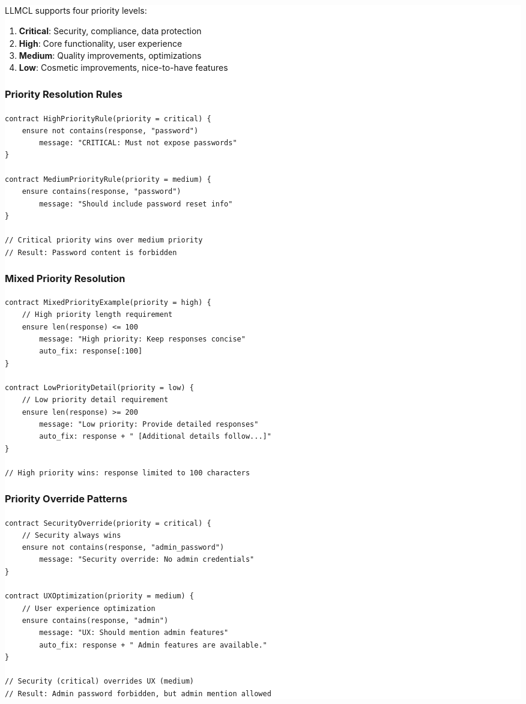 LLMCL supports four priority levels:

1. **Critical**: Security, compliance, data protection
2. **High**: Core functionality, user experience
3. **Medium**: Quality improvements, optimizations
4. **Low**: Cosmetic improvements, nice-to-have features

### Priority Resolution Rules

```llmcl
contract HighPriorityRule(priority = critical) {
    ensure not contains(response, "password")
        message: "CRITICAL: Must not expose passwords"
}

contract MediumPriorityRule(priority = medium) {
    ensure contains(response, "password") 
        message: "Should include password reset info"
}

// Critical priority wins over medium priority
// Result: Password content is forbidden
```

### Mixed Priority Resolution

```llmcl
contract MixedPriorityExample(priority = high) {
    // High priority length requirement
    ensure len(response) <= 100
        message: "High priority: Keep responses concise"
        auto_fix: response[:100]
}

contract LowPriorityDetail(priority = low) {
    // Low priority detail requirement
    ensure len(response) >= 200
        message: "Low priority: Provide detailed responses"
        auto_fix: response + " [Additional details follow...]"
}

// High priority wins: response limited to 100 characters
```

### Priority Override Patterns

```llmcl
contract SecurityOverride(priority = critical) {
    // Security always wins
    ensure not contains(response, "admin_password")
        message: "Security override: No admin credentials"
}

contract UXOptimization(priority = medium) {
    // User experience optimization
    ensure contains(response, "admin") 
        message: "UX: Should mention admin features"
        auto_fix: response + " Admin features are available."
}

// Security (critical) overrides UX (medium)
// Result: Admin password forbidden, but admin mention allowed
```
